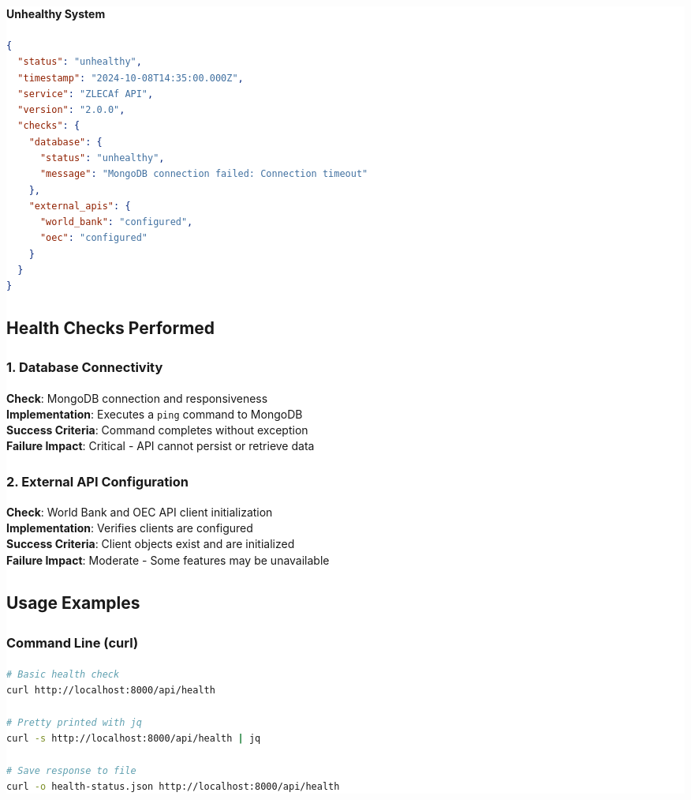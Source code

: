 #### Unhealthy System

```json
{
  "status": "unhealthy",
  "timestamp": "2024-10-08T14:35:00.000Z",
  "service": "ZLECAf API",
  "version": "2.0.0",
  "checks": {
    "database": {
      "status": "unhealthy",
      "message": "MongoDB connection failed: Connection timeout"
    },
    "external_apis": {
      "world_bank": "configured",
      "oec": "configured"
    }
  }
}
```

## Health Checks Performed

### 1. Database Connectivity

**Check**: MongoDB connection and responsiveness  
**Implementation**: Executes a `ping` command to MongoDB  
**Success Criteria**: Command completes without exception  
**Failure Impact**: Critical - API cannot persist or retrieve data

### 2. External API Configuration

**Check**: World Bank and OEC API client initialization  
**Implementation**: Verifies clients are configured  
**Success Criteria**: Client objects exist and are initialized  
**Failure Impact**: Moderate - Some features may be unavailable

## Usage Examples

### Command Line (curl)

```bash
# Basic health check
curl http://localhost:8000/api/health

# Pretty printed with jq
curl -s http://localhost:8000/api/health | jq

# Save response to file
curl -o health-status.json http://localhost:8000/api/health
```
